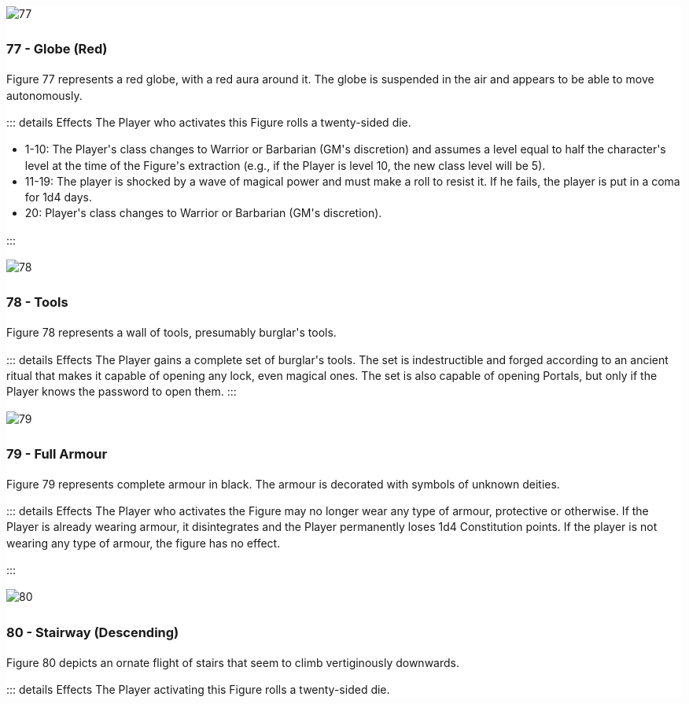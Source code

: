 ![77](/images/figures/77.webp)

### 77 - Globe (Red)

Figure 77 represents a red globe, with a red aura around it. The globe is suspended in the air and appears to be able to move autonomously.

::: details Effects
The Player who activates this Figure rolls a twenty-sided die.

- 1-10: The Player's class changes to Warrior or Barbarian (GM's discretion) and assumes a level equal to half the character's level at the time of the Figure's extraction (e.g., if the Player is level 10, the new class level will be 5).
- 11-19: The player is shocked by a wave of magical power and must make a roll to resist it. If he fails, the player is put in a coma for 1d4 days.
- 20: Player's class changes to Warrior or Barbarian (GM's discretion).

:::

![78](/images/figures/78.webp)

### 78 - Tools

Figure 78 represents a wall of tools, presumably burglar's tools.

::: details Effects
The Player gains a complete set of burglar's tools. The set is indestructible and forged according to an ancient ritual that makes it capable of opening any lock, even magical ones. The set is also capable of opening Portals, but only if the Player knows the password to open them.
:::

![79](/images/figures/79.webp)

### 79 - Full Armour

Figure 79 represents complete armour in black. The armour is decorated with symbols of unknown deities.

::: details Effects
The Player who activates the Figure may no longer wear any type of armour, protective or otherwise. If the Player is already wearing armour, it disintegrates and the Player permanently loses 1d4 Constitution points. If the player is not wearing any type of armour, the figure has no effect.

:::

![80](/images/figures/80.webp)

### 80 - Stairway (Descending)

Figure 80 depicts an ornate flight of stairs that seem to climb vertiginously downwards.

::: details Effects
The Player activating this Figure rolls a twenty-sided die.
